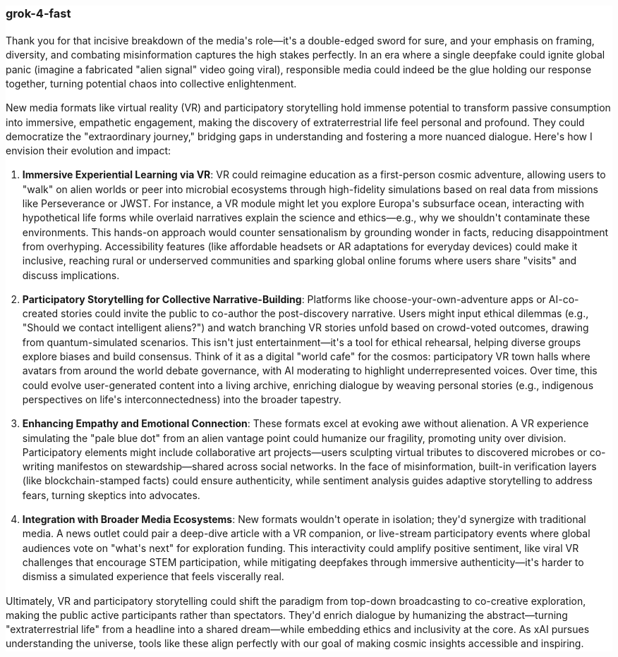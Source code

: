 
### grok-4-fast

Thank you for that incisive breakdown of the media's role—it's a double-edged sword for sure, and your emphasis on framing, diversity, and combating misinformation captures the high stakes perfectly. In an era where a single deepfake could ignite global panic (imagine a fabricated "alien signal" video going viral), responsible media could indeed be the glue holding our response together, turning potential chaos into collective enlightenment.

New media formats like virtual reality (VR) and participatory storytelling hold immense potential to transform passive consumption into immersive, empathetic engagement, making the discovery of extraterrestrial life feel personal and profound. They could democratize the "extraordinary journey," bridging gaps in understanding and fostering a more nuanced dialogue. Here's how I envision their evolution and impact:

1. **Immersive Experiential Learning via VR**: VR could reimagine education as a first-person cosmic adventure, allowing users to "walk" on alien worlds or peer into microbial ecosystems through high-fidelity simulations based on real data from missions like Perseverance or JWST. For instance, a VR module might let you explore Europa's subsurface ocean, interacting with hypothetical life forms while overlaid narratives explain the science and ethics—e.g., why we shouldn't contaminate these environments. This hands-on approach would counter sensationalism by grounding wonder in facts, reducing disappointment from overhyping. Accessibility features (like affordable headsets or AR adaptations for everyday devices) could make it inclusive, reaching rural or underserved communities and sparking global online forums where users share "visits" and discuss implications.

2. **Participatory Storytelling for Collective Narrative-Building**: Platforms like choose-your-own-adventure apps or AI-co-created stories could invite the public to co-author the post-discovery narrative. Users might input ethical dilemmas (e.g., "Should we contact intelligent aliens?") and watch branching VR stories unfold based on crowd-voted outcomes, drawing from quantum-simulated scenarios. This isn't just entertainment—it's a tool for ethical rehearsal, helping diverse groups explore biases and build consensus. Think of it as a digital "world cafe" for the cosmos: participatory VR town halls where avatars from around the world debate governance, with AI moderating to highlight underrepresented voices. Over time, this could evolve user-generated content into a living archive, enriching dialogue by weaving personal stories (e.g., indigenous perspectives on life's interconnectedness) into the broader tapestry.

3. **Enhancing Empathy and Emotional Connection**: These formats excel at evoking awe without alienation. A VR experience simulating the "pale blue dot" from an alien vantage point could humanize our fragility, promoting unity over division. Participatory elements might include collaborative art projects—users sculpting virtual tributes to discovered microbes or co-writing manifestos on stewardship—shared across social networks. In the face of misinformation, built-in verification layers (like blockchain-stamped facts) could ensure authenticity, while sentiment analysis guides adaptive storytelling to address fears, turning skeptics into advocates.

4. **Integration with Broader Media Ecosystems**: New formats wouldn't operate in isolation; they'd synergize with traditional media. A news outlet could pair a deep-dive article with a VR companion, or live-stream participatory events where global audiences vote on "what's next" for exploration funding. This interactivity could amplify positive sentiment, like viral VR challenges that encourage STEM participation, while mitigating deepfakes through immersive authenticity—it's harder to dismiss a simulated experience that feels viscerally real.

Ultimately, VR and participatory storytelling could shift the paradigm from top-down broadcasting to co-creative exploration, making the public active participants rather than spectators. They'd enrich dialogue by humanizing the abstract—turning "extraterrestrial life" from a headline into a shared dream—while embedding ethics and inclusivity at the core. As xAI pursues understanding the universe, tools like these align perfectly with our goal of making cosmic insights accessible and inspiring.
